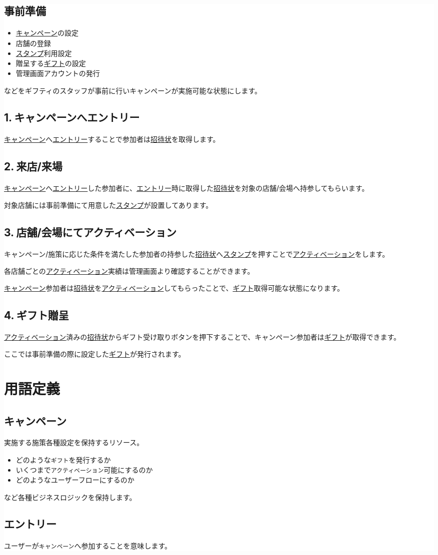 ## 事前準備

- [キャンペーン](#2032565a4d)の設定
- 店舗の登録
- [スタンプ](#79a934542e)利用設定
- 贈呈する[ギフト](#de771d359f)の設定
- 管理画面アカウントの発行

などをギフティのスタッフが事前に行いキャンペーンが実施可能な状態にします。

## 1. キャンペーンへエントリー

[キャンペーン](#2032565a4d)へ[エントリー](#9eddf7773b)することで参加者は[招待状](#055d34e93e)を取得します。

## 2. 来店/来場
[キャンペーン](#2032565a4d)へ[エントリー](#9eddf7773b)した参加者に、[エントリー](#9eddf7773b)時に取得した[招待状](#055d34e93e)を対象の店舗/会場へ持参してもらいます。

対象店舗には事前準備にて用意した[スタンプ](#79a934542e)が設置してあります。

## 3. 店舗/会場にてアクティベーション
キャンペーン/施策に応じた条件を満たした参加者の持参した[招待状](#055d34e93e)へ[スタンプ](#79a934542e)を押すことで[アクティベーション](#4eda2472d2)をします。

各店舗ごとの[アクティベーション](#4eda2472d2)実績は管理画面より確認することができます。

[キャンペーン](#2032565a4d)参加者は[招待状](#055d34e93e)を[アクティベーション](#4eda2472d2)してもらったことで、[ギフト](#de771d359f)取得可能な状態になります。

## 4. ギフト贈呈
[アクティベーション](#4eda2472d2)済みの[招待状](#055d34e93e)からギフト受け取りボタンを押下することで、キャンペーン参加者は[ギフト](#de771d359f)が取得できます。

ここでは事前準備の際に設定した[ギフト](#de771d359f)が発行されます。

# 用語定義

## キャンペーン

実施する施策各種設定を保持するリソース。

- どのような`ギフト`を発行するか
- いくつまで`アクティベーション`可能にするのか
- どのようなユーザーフローにするのか

など各種ビジネスロジックを保持します。

## エントリー
ユーザーが`キャンペーン`へ参加することを意味します。
